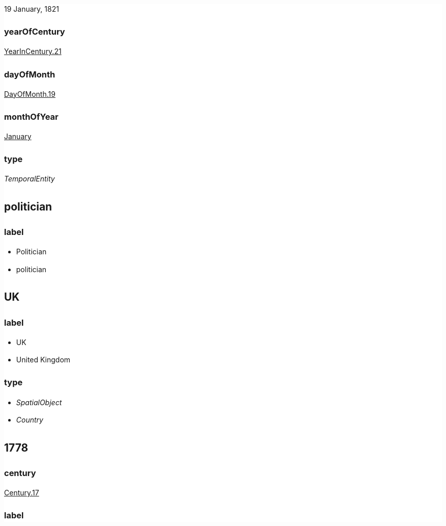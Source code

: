 
19 January, 1821

### yearOfCentury


[YearInCentury.21](#YearInCentury.21)

### dayOfMonth


[DayOfMonth.19](#DayOfMonth.19)

### monthOfYear


[January](#January)

### type


*TemporalEntity*

## politician

### label

 - Politician

 - politician

## UK

### label

 - UK

 - United Kingdom

### type

 - *SpatialObject*

 - *Country*

## 1778

### century


[Century.17](#Century.17)

### label

